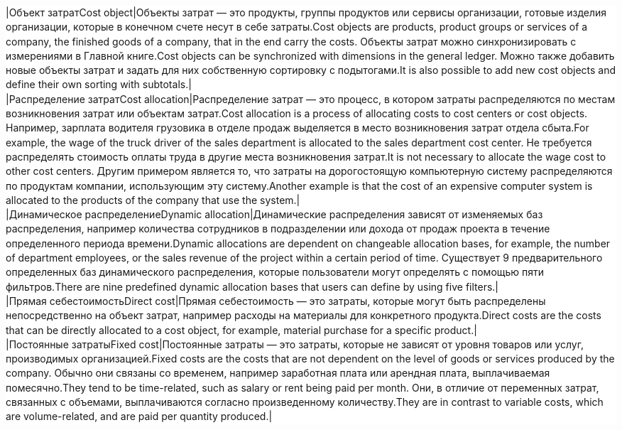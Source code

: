 |<span data-ttu-id="e34bd-140">Объект затрат</span><span class="sxs-lookup"><span data-stu-id="e34bd-140">Cost object</span></span>|<span data-ttu-id="e34bd-141">Объекты затрат — это продукты, группы продуктов или сервисы организации, готовые изделия организации, которые в конечном счете несут в себе затраты.</span><span class="sxs-lookup"><span data-stu-id="e34bd-141">Cost objects are products, product groups or services of a company, the finished goods of a company, that in the end carry the costs.</span></span> <span data-ttu-id="e34bd-142">Объекты затрат можно синхронизировать с измерениями в Главной книге.</span><span class="sxs-lookup"><span data-stu-id="e34bd-142">Cost objects can be synchronized with dimensions in the general ledger.</span></span> <span data-ttu-id="e34bd-143">Можно также добавить новые объекты затрат и задать для них собственную сортировку с подытогами.</span><span class="sxs-lookup"><span data-stu-id="e34bd-143">It is also possible to add new cost objects and define their own sorting with subtotals.</span></span>|  
|<span data-ttu-id="e34bd-144">Распределение затрат</span><span class="sxs-lookup"><span data-stu-id="e34bd-144">Cost allocation</span></span>|<span data-ttu-id="e34bd-145">Распределение затрат — это процесс, в котором затраты распределяются по местам возникновения затрат или объектам затрат.</span><span class="sxs-lookup"><span data-stu-id="e34bd-145">Cost allocation is a process of allocating costs to cost centers or cost objects.</span></span> <span data-ttu-id="e34bd-146">Например, зарплата водителя грузовика в отделе продаж выделяется в место возникновения затрат отдела сбыта.</span><span class="sxs-lookup"><span data-stu-id="e34bd-146">For example, the wage of the truck driver of the sales department is allocated to the sales department cost center.</span></span> <span data-ttu-id="e34bd-147">Не требуется распределять стоимость оплаты труда в другие места возникновения затрат.</span><span class="sxs-lookup"><span data-stu-id="e34bd-147">It is not necessary to allocate the wage cost to other cost centers.</span></span> <span data-ttu-id="e34bd-148">Другим примером является то, что затраты на дорогостоящую компьютерную систему распределяются по продуктам компании, использующим эту систему.</span><span class="sxs-lookup"><span data-stu-id="e34bd-148">Another example is that the cost of an expensive computer system is allocated to the products of the company that use the system.</span></span>|  
|<span data-ttu-id="e34bd-149">Динамическое распределение</span><span class="sxs-lookup"><span data-stu-id="e34bd-149">Dynamic allocation</span></span>|<span data-ttu-id="e34bd-150">Динамические распределения зависят от изменяемых баз распределения, например количества сотрудников в подразделении или дохода от продаж проекта в течение определенного периода времени.</span><span class="sxs-lookup"><span data-stu-id="e34bd-150">Dynamic allocations are dependent on changeable allocation bases, for example, the number of department employees, or the sales revenue of the project within a certain period of time.</span></span> <span data-ttu-id="e34bd-151">Существует 9 предварительного определенных баз динамического распределения, которые пользователи могут определять с помощью пяти фильтров.</span><span class="sxs-lookup"><span data-stu-id="e34bd-151">There are nine predefined dynamic allocation bases that users can define by using five filters.</span></span>|  
|<span data-ttu-id="e34bd-152">Прямая себестоимость</span><span class="sxs-lookup"><span data-stu-id="e34bd-152">Direct cost</span></span>|<span data-ttu-id="e34bd-153">Прямая себестоимость — это затраты, которые могут быть распределены непосредственно на объект затрат, например расходы на материалы для конкретного продукта.</span><span class="sxs-lookup"><span data-stu-id="e34bd-153">Direct costs are the costs that can be directly allocated to a cost object, for example, material purchase for a specific product.</span></span>|  
|<span data-ttu-id="e34bd-154">Постоянные затраты</span><span class="sxs-lookup"><span data-stu-id="e34bd-154">Fixed cost</span></span>|<span data-ttu-id="e34bd-155">Постоянные затраты — это затраты, которые не зависят от уровня товаров или услуг, производимых организацией.</span><span class="sxs-lookup"><span data-stu-id="e34bd-155">Fixed costs are the costs that are not dependent on the level of goods or services produced by the company.</span></span> <span data-ttu-id="e34bd-156">Обычно они связаны со временем, например заработная плата или арендная плата, выплачиваемая помесячно.</span><span class="sxs-lookup"><span data-stu-id="e34bd-156">They tend to be time-related, such as salary or rent being paid per month.</span></span> <span data-ttu-id="e34bd-157">Они, в отличие от переменных затрат, связанных с объемами, выплачиваются согласно произведенному количеству.</span><span class="sxs-lookup"><span data-stu-id="e34bd-157">They are in contrast to variable costs, which are volume-related, and are paid per quantity produced.</span></span>|  